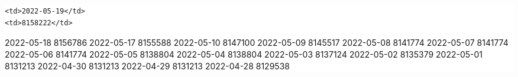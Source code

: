     <td>2022-05-19</td>
    <td>8158222</td>
  </tr>
  <tr>
    <td>2022-05-18</td>
    <td>8156786</td>
  </tr>
  <tr>
    <td>2022-05-17</td>
    <td>8155588</td>
  </tr>
  <tr>
    <td>2022-05-10</td>
    <td>8147100</td>
  </tr>
  <tr>
    <td>2022-05-09</td>
    <td>8145517</td>
  </tr>
  <tr>
    <td>2022-05-08</td>
    <td>8141774</td>
  </tr>
  <tr>
    <td>2022-05-07</td>
    <td>8141774</td>
  </tr>
  <tr>
    <td>2022-05-06</td>
    <td>8141774</td>
  </tr>
  <tr>
    <td>2022-05-05</td>
    <td>8138804</td>
  </tr>
  <tr>
    <td>2022-05-04</td>
    <td>8138804</td>
  </tr>
  <tr>
    <td>2022-05-03</td>
    <td>8137124</td>
  </tr>
  <tr>
    <td>2022-05-02</td>
    <td>8135379</td>
  </tr>
  <tr>
    <td>2022-05-01</td>
    <td>8131213</td>
  </tr>
  <tr>
    <td>2022-04-30</td>
    <td>8131213</td>
  </tr>
  <tr>
    <td>2022-04-29</td>
    <td>8131213</td>
  </tr>
  <tr>
    <td>2022-04-28</td>
    <td>8129538</td>
  </tr>
  <tr>